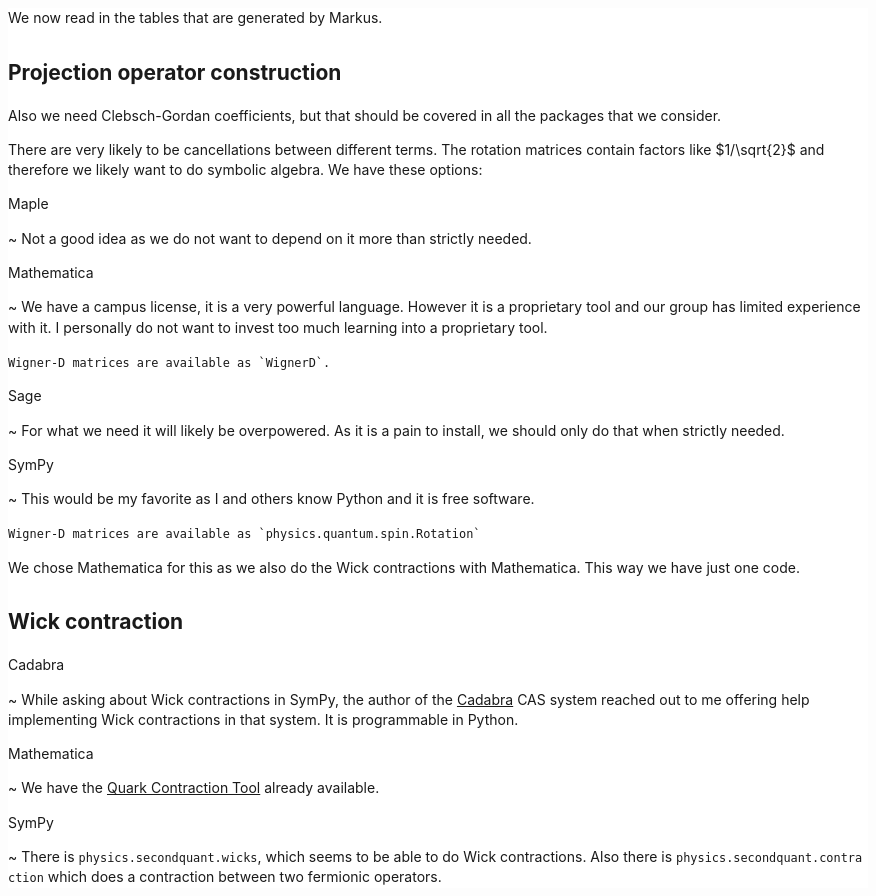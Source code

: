 We now read in the tables that are generated by Markus.

## Projection operator construction

Also we need Clebsch-Gordan coefficients, but that should be covered in all the
packages that we consider.

There are very likely to be cancellations between different terms. The rotation
matrices contain factors like $1/\sqrt{2}$ and therefore we likely want to do
symbolic algebra. We have these options:

Maple

  ~ Not a good idea as we do not want to depend on it more than strictly
  needed.

Mathematica

  ~ We have a campus license, it is a very powerful language. However it is a
  proprietary tool and our group has limited experience with it. I personally
  do not want to invest too much learning into a proprietary tool.

    Wigner-D matrices are available as `WignerD`.

Sage

  ~ For what we need it will likely be overpowered. As it is a pain to install,
  we should only do that when strictly needed.

SymPy

  ~ This would be my favorite as I and others know Python and it is free
  software.

    Wigner-D matrices are available as `physics.quantum.spin.Rotation`

We chose Mathematica for this as we also do the Wick contractions with
Mathematica. This way we have just one code.

## Wick contraction

Cadabra

  ~ While asking about Wick contractions in SymPy, the author of the
  [Cadabra](https://cadabra.science/) CAS system reached out to me offering
  help implementing Wick contractions in that system. It is programmable in
  Python.

Mathematica

  ~ We have the [Quark Contraction Tool](https://arxiv.org/abs/1603.01576)
  already available.

SymPy

  ~ There is `physics.secondquant.wicks`, which seems to be able to do Wick
  contractions. Also there is `physics.secondquant.contraction` which does a
  contraction between two fermionic operators.
